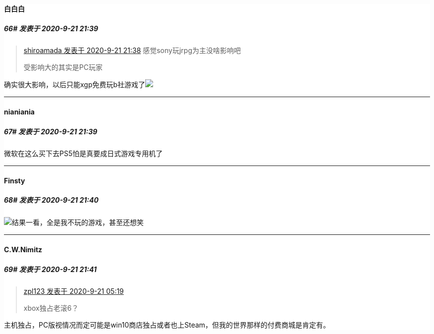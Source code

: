 ####  白白白  
##### 66#       发表于 2020-9-21 21:39



<blockquote><a href="httphttps://bbs.saraba1st.com/2b/forum.php?mod=redirect&amp;goto=findpost&amp;pid=48808435&amp;ptid=1961101" target="_blank">shiroamada 发表于 2020-9-21 21:38</a>
感觉sony玩jrpg为主没啥影响吧

受影响大的其实是PC玩家</blockquote>
确实很大影响，以后只能xgp免费玩b社游戏了<img src="https://static.saraba1st.com/image/smiley/face2017/037.png" referrerpolicy="no-referrer">







-----

####  nianiania  
##### 67#       发表于 2020-9-21 21:39




微软在这么买下去PS5怕是真要成日式游戏专用机了







-----

####  Finsty  
##### 68#       发表于 2020-9-21 21:40



<img src="https://static.saraba1st.com/image/smiley/face2017/067.png" referrerpolicy="no-referrer">结果一看，全是我不玩的游戏，甚至还想笑







-----

####  C.W.Nimitz  
##### 69#       发表于 2020-9-21 21:41



<blockquote><a href="httphttps://bbs.saraba1st.com/2b/forum.php?mod=redirect&amp;goto=findpost&amp;pid=48808148&amp;ptid=1961101" target="_blank">zpl123 发表于 2020-9-21 05:19</a>

xbox独占老滚6？</blockquote>
主机独占，PC版视情况而定可能是win10商店独占或者也上Steam，但我的世界那样的付费商城是肯定有。




